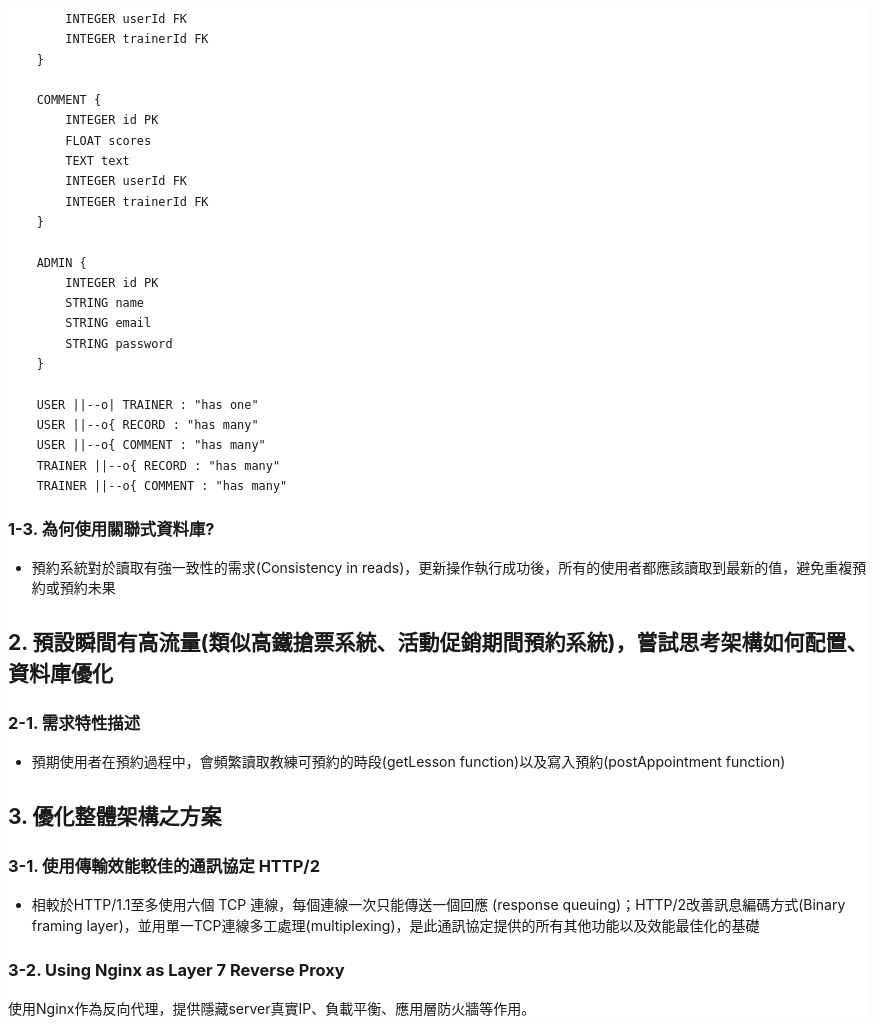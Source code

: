 ```mermaid
        INTEGER userId FK
        INTEGER trainerId FK
    }
    
    COMMENT {
        INTEGER id PK
        FLOAT scores
        TEXT text
        INTEGER userId FK
        INTEGER trainerId FK
    }
    
    ADMIN {
        INTEGER id PK
        STRING name
        STRING email
        STRING password
    }
    
    USER ||--o| TRAINER : "has one"
    USER ||--o{ RECORD : "has many"
    USER ||--o{ COMMENT : "has many"
    TRAINER ||--o{ RECORD : "has many"
    TRAINER ||--o{ COMMENT : "has many"
```
### 1-3. 為何使用關聯式資料庫?
- 預約系統對於讀取有強一致性的需求(Consistency in reads)，更新操作執行成功後，所有的使用者都應該讀取到最新的值，避免重複預約或預約未果
  
## 2. 預設瞬間有高流量(類似高鐵搶票系統、活動促銷期間預約系統)，嘗試思考架構如何配置、資料庫優化
### 2-1. 需求特性描述
- 預期使用者在預約過程中，會頻繁讀取教練可預約的時段(getLesson function)以及寫入預約(postAppointment function)

## 3. 優化整體架構之方案
### 3-1. 使用傳輸效能較佳的通訊協定 HTTP/2
- 相較於HTTP/1.1至多使用六個 TCP 連線，每個連線一次只能傳送一個回應 (response queuing)；HTTP/2改善訊息編碼方式(Binary framing layer)，並用單一TCP連線多工處理(multiplexing)，是此通訊協定提供的所有其他功能以及效能最佳化的基礎
### 3-2. Using Nginx as Layer 7 Reverse Proxy
使用Nginx作為反向代理，提供隱藏server真實IP、負載平衡、應用層防火牆等作用。  

<div align="center">
